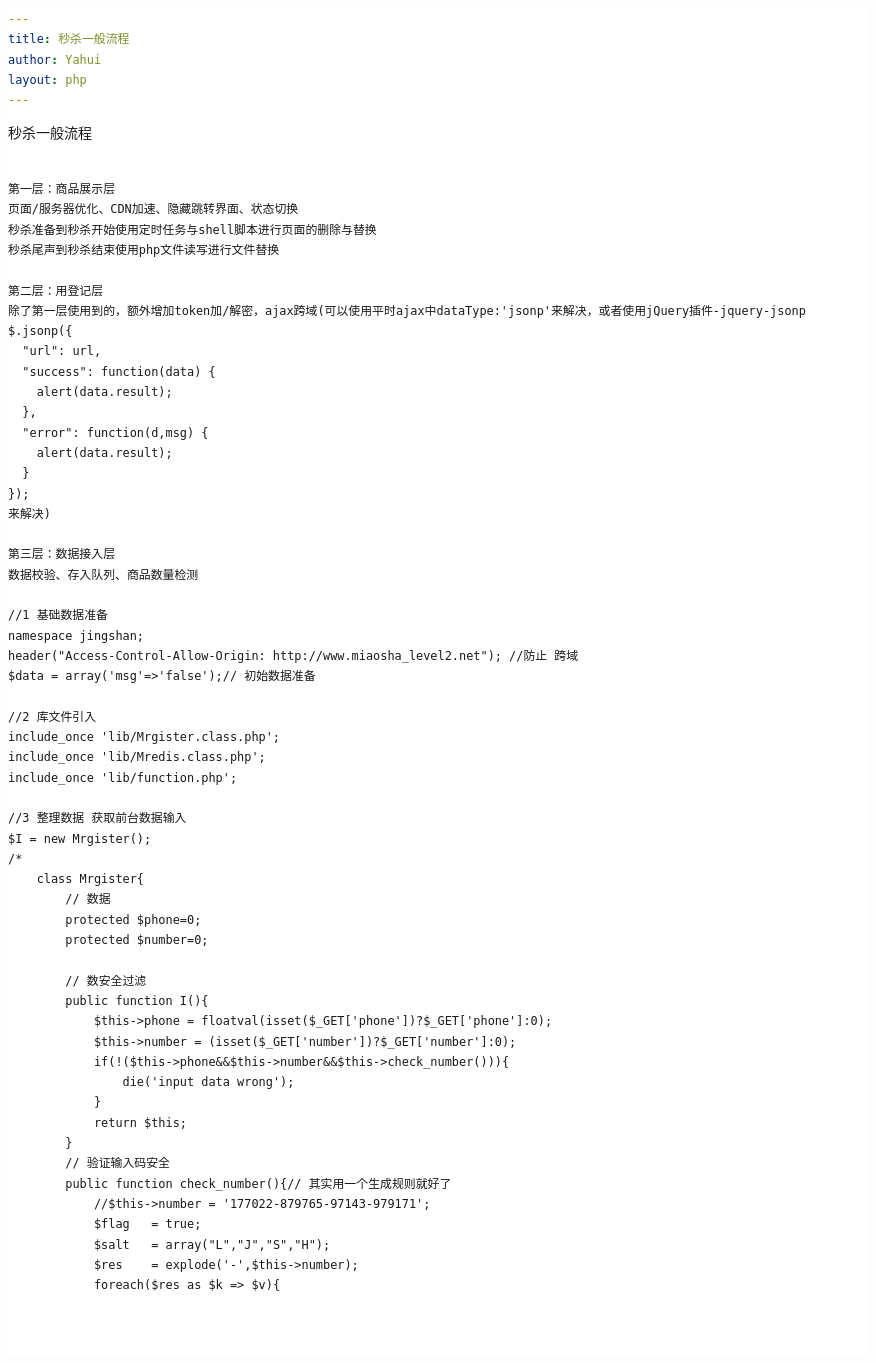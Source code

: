 ```yaml
---
title: 秒杀一般流程
author: Yahui
layout: php
---
```


秒杀一般流程
<span class="image featured"><img src="{{ 'assets/images/other/sec.jpg' | relative_url }}" alt="" /></span>
<pre><code>
第一层：商品展示层
页面/服务器优化、CDN加速、隐藏跳转界面、状态切换
秒杀准备到秒杀开始使用定时任务与shell脚本进行页面的删除与替换
秒杀尾声到秒杀结束使用php文件读写进行文件替换

第二层：用登记层
除了第一层使用到的，额外增加token加/解密，ajax跨域(可以使用平时ajax中dataType:'jsonp'来解决，或者使用jQuery插件-jquery-jsonp
$.jsonp({
  "url": url,
  "success": function(data) {
    alert(data.result);
  },
  "error": function(d,msg) {
    alert(data.result);
  }
});
来解决)

第三层：数据接入层
数据校验、存入队列、商品数量检测

//1 基础数据准备
namespace jingshan;
header("Access-Control-Allow-Origin: http://www.miaosha_level2.net"); //防止 跨域
$data = array('msg'=>'false');// 初始数据准备

//2 库文件引入
include_once 'lib/Mrgister.class.php';
include_once 'lib/Mredis.class.php';
include_once 'lib/function.php';

//3 整理数据 获取前台数据输入
$I = new Mrgister();
/*
	class Mrgister{
		// 数据
		protected $phone=0;
		protected $number=0;

		// 数安全过滤
		public function I(){
			$this->phone = floatval(isset($_GET['phone'])?$_GET['phone']:0);
			$this->number = (isset($_GET['number'])?$_GET['number']:0);
			if(!($this->phone&&$this->number&&$this->check_number())){
				die('input data wrong');
			}
			return $this;
		}
		// 验证输入码安全
		public function check_number(){// 其实用一个生成规则就好了
			//$this->number = '177022-879765-97143-979171';
			$flag   = true;
			$salt   = array("L","J","S","H");
			$res    = explode('-',$this->number);
			foreach($res as $k => $v){
